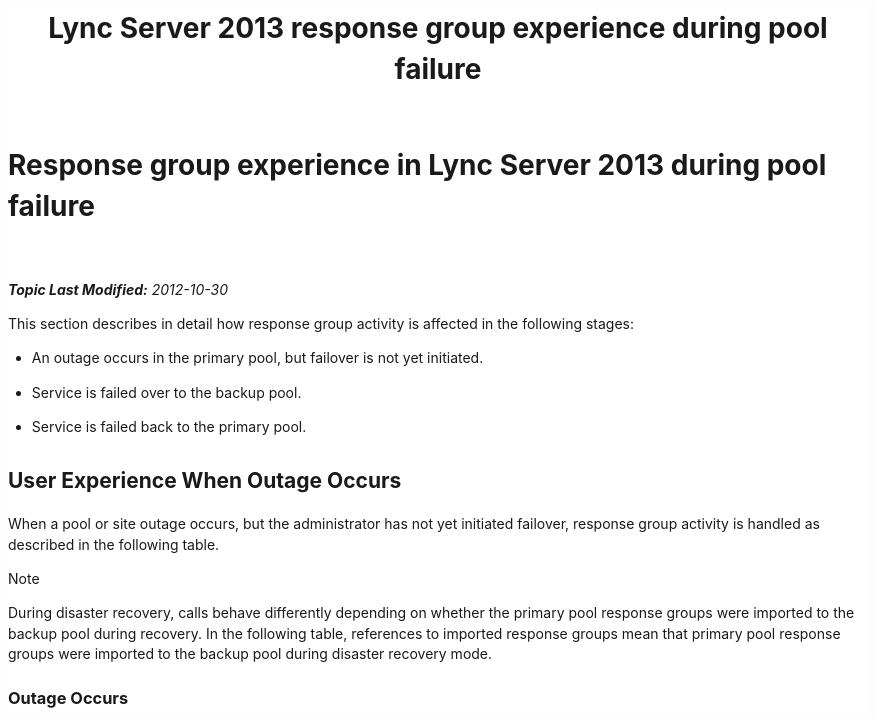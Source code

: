 ﻿---
title: Lync Server 2013 response group experience during pool failure
TOCTitle: Response group experience during pool failure
ms:assetid: 4e00fb38-64b1-4fd9-903d-7639177bc303
ms:mtpsurl: https://technet.microsoft.com/en-us/library/JJ204886(v=OCS.15)
ms:contentKeyID: 48184116
ms.date: 07/23/2014
mtps_version: v=OCS.15
---

<div data-xmlns="http://www.w3.org/1999/xhtml">

<div class="topic" data-xmlns="http://www.w3.org/1999/xhtml" data-msxsl="urn:schemas-microsoft-com:xslt" data-cs="http://msdn.microsoft.com/en-us/">

<div data-asp="http://msdn2.microsoft.com/asp">

# Response group experience in Lync Server 2013 during pool failure

</div>

<div id="mainSection">

<div id="mainBody">

<span> </span>

_**Topic Last Modified:** 2012-10-30_

This section describes in detail how response group activity is affected in the following stages:

  - An outage occurs in the primary pool, but failover is not yet initiated.

  - Service is failed over to the backup pool.

  - Service is failed back to the primary pool.

<div>

## User Experience When Outage Occurs

When a pool or site outage occurs, but the administrator has not yet initiated failover, response group activity is handled as described in the following table.

<div>


> [!NOTE]  
> During disaster recovery, calls behave differently depending on whether the primary pool response groups were imported to the backup pool during recovery. In the following table, references to imported response groups mean that primary pool response groups were imported to the backup pool during disaster recovery mode.



</div>

### Outage Occurs
